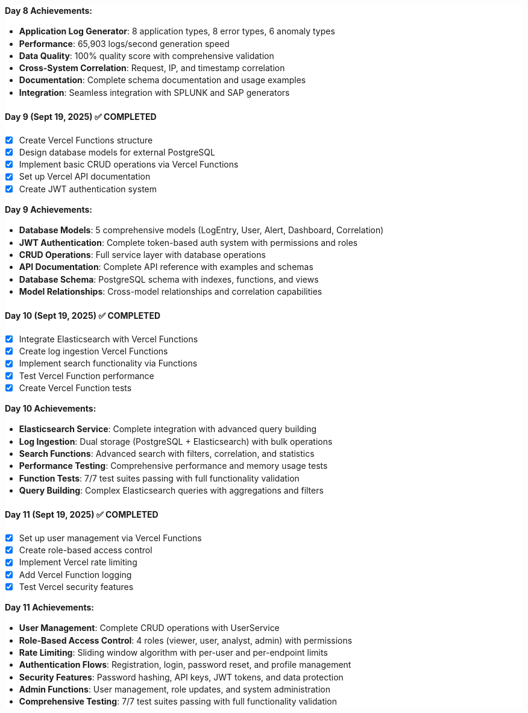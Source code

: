 **Day 8 Achievements:**
- **Application Log Generator**: 8 application types, 8 error types, 6 anomaly types
- **Performance**: 65,903 logs/second generation speed
- **Data Quality**: 100% quality score with comprehensive validation
- **Cross-System Correlation**: Request, IP, and timestamp correlation
- **Documentation**: Complete schema documentation and usage examples
- **Integration**: Seamless integration with SPLUNK and SAP generators

#### Day 9 (Sept 19, 2025) ✅ COMPLETED
- [x] Create Vercel Functions structure
- [x] Design database models for external PostgreSQL
- [x] Implement basic CRUD operations via Vercel Functions
- [x] Set up Vercel API documentation
- [x] Create JWT authentication system

**Day 9 Achievements:**
- **Database Models**: 5 comprehensive models (LogEntry, User, Alert, Dashboard, Correlation)
- **JWT Authentication**: Complete token-based auth system with permissions and roles
- **CRUD Operations**: Full service layer with database operations
- **API Documentation**: Complete API reference with examples and schemas
- **Database Schema**: PostgreSQL schema with indexes, functions, and views
- **Model Relationships**: Cross-model relationships and correlation capabilities

#### Day 10 (Sept 19, 2025) ✅ COMPLETED
- [x] Integrate Elasticsearch with Vercel Functions
- [x] Create log ingestion Vercel Functions
- [x] Implement search functionality via Functions
- [x] Test Vercel Function performance
- [x] Create Vercel Function tests

**Day 10 Achievements:**
- **Elasticsearch Service**: Complete integration with advanced query building
- **Log Ingestion**: Dual storage (PostgreSQL + Elasticsearch) with bulk operations
- **Search Functions**: Advanced search with filters, correlation, and statistics
- **Performance Testing**: Comprehensive performance and memory usage tests
- **Function Tests**: 7/7 test suites passing with full functionality validation
- **Query Building**: Complex Elasticsearch queries with aggregations and filters

#### Day 11 (Sept 19, 2025) ✅ COMPLETED
- [x] Set up user management via Vercel Functions
- [x] Create role-based access control
- [x] Implement Vercel rate limiting
- [x] Add Vercel Function logging
- [x] Test Vercel security features

**Day 11 Achievements:**
- **User Management**: Complete CRUD operations with UserService
- **Role-Based Access Control**: 4 roles (viewer, user, analyst, admin) with permissions
- **Rate Limiting**: Sliding window algorithm with per-user and per-endpoint limits
- **Authentication Flows**: Registration, login, password reset, and profile management
- **Security Features**: Password hashing, API keys, JWT tokens, and data protection
- **Admin Functions**: User management, role updates, and system administration
- **Comprehensive Testing**: 7/7 test suites passing with full functionality validation
